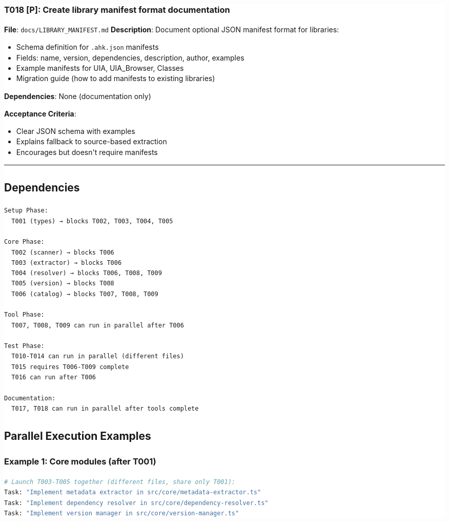 
### T018 [P]: Create library manifest format documentation
**File**: `docs/LIBRARY_MANIFEST.md`
**Description**: Document optional JSON manifest format for libraries:
- Schema definition for `.ahk.json` manifests
- Fields: name, version, dependencies, description, author, examples
- Example manifests for UIA, UIA_Browser, Classes
- Migration guide (how to add manifests to existing libraries)

**Dependencies**: None (documentation only)

**Acceptance Criteria**:
- Clear JSON schema with examples
- Explains fallback to source-based extraction
- Encourages but doesn't require manifests

---

## Dependencies

```
Setup Phase:
  T001 (types) → blocks T002, T003, T004, T005

Core Phase:
  T002 (scanner) → blocks T006
  T003 (extractor) → blocks T006
  T004 (resolver) → blocks T006, T008, T009
  T005 (version) → blocks T008
  T006 (catalog) → blocks T007, T008, T009

Tool Phase:
  T007, T008, T009 can run in parallel after T006

Test Phase:
  T010-T014 can run in parallel (different files)
  T015 requires T006-T009 complete
  T016 can run after T006

Documentation:
  T017, T018 can run in parallel after tools complete
```

## Parallel Execution Examples

### Example 1: Core modules (after T001)
```bash
# Launch T003-T005 together (different files, share only T001):
Task: "Implement metadata extractor in src/core/metadata-extractor.ts"
Task: "Implement dependency resolver in src/core/dependency-resolver.ts"
Task: "Implement version manager in src/core/version-manager.ts"
```
